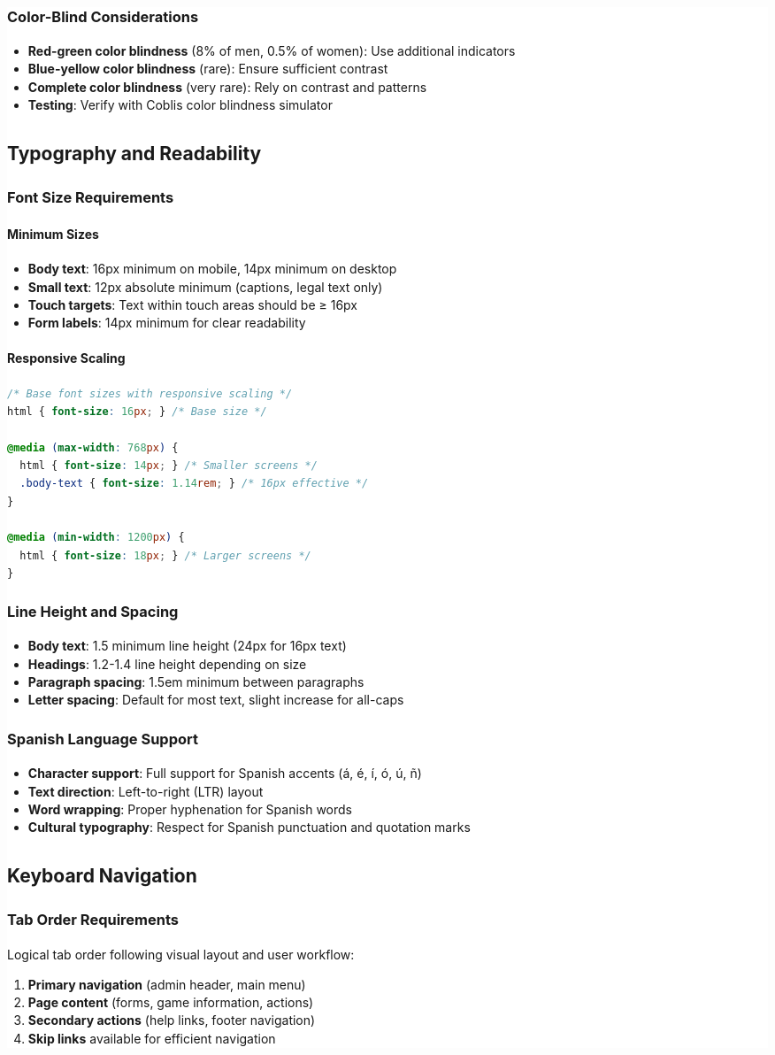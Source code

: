 ### Color-Blind Considerations
- **Red-green color blindness** (8% of men, 0.5% of women): Use additional indicators
- **Blue-yellow color blindness** (rare): Ensure sufficient contrast
- **Complete color blindness** (very rare): Rely on contrast and patterns
- **Testing**: Verify with Coblis color blindness simulator

## Typography and Readability

### Font Size Requirements

#### Minimum Sizes
- **Body text**: 16px minimum on mobile, 14px minimum on desktop
- **Small text**: 12px absolute minimum (captions, legal text only)
- **Touch targets**: Text within touch areas should be ≥ 16px
- **Form labels**: 14px minimum for clear readability

#### Responsive Scaling
```css
/* Base font sizes with responsive scaling */
html { font-size: 16px; } /* Base size */

@media (max-width: 768px) {
  html { font-size: 14px; } /* Smaller screens */
  .body-text { font-size: 1.14rem; } /* 16px effective */
}

@media (min-width: 1200px) {
  html { font-size: 18px; } /* Larger screens */
}
```

### Line Height and Spacing
- **Body text**: 1.5 minimum line height (24px for 16px text)
- **Headings**: 1.2-1.4 line height depending on size
- **Paragraph spacing**: 1.5em minimum between paragraphs
- **Letter spacing**: Default for most text, slight increase for all-caps

### Spanish Language Support
- **Character support**: Full support for Spanish accents (á, é, í, ó, ú, ñ)
- **Text direction**: Left-to-right (LTR) layout
- **Word wrapping**: Proper hyphenation for Spanish words
- **Cultural typography**: Respect for Spanish punctuation and quotation marks

## Keyboard Navigation

### Tab Order Requirements
Logical tab order following visual layout and user workflow:

1. **Primary navigation** (admin header, main menu)
2. **Page content** (forms, game information, actions)
3. **Secondary actions** (help links, footer navigation)
4. **Skip links** available for efficient navigation
